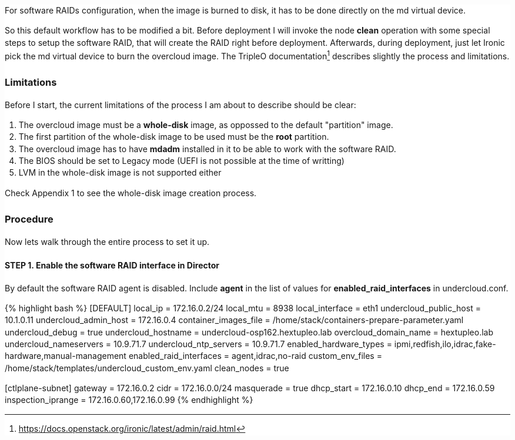 For software RAIDs configuration, when the image is burned to disk, it has to be done directly on the md virtual device.

So this default workflow has to be modified a bit. Before deployment I will invoke the node **clean** operation with some special steps to setup the software RAID, that will create the RAID right before deployment. Afterwards, during deployment, just let Ironic pick the md virtual device to burn the overcloud image. The TripleO documentation[^3] describes slightly the process and limitations.


### Limitations

Before I start, the current limitations of the process I am about to describe should be clear:

 1. The overcloud image must be a **whole-disk** image, as oppossed to the default "partition" image.
 2. The first partition of the whole-disk image to be used must be the **root** partition.
 3. The overcloud image has to have **mdadm** installed in it to be able to work with the software RAID.
 4. The BIOS should be set to Legacy mode (UEFI is not possible at the time of writting)
 5. LVM in the whole-disk image is not supported either

Check Appendix 1 to see the whole-disk image creation process.


### Procedure

Now lets walk through the entire process to set it up.

#### STEP 1. Enable the software RAID interface in Director

By default the software RAID agent is disabled. Include __agent__ in the list of values for  __enabled_raid_interfaces__ in undercloud.conf.

{% highlight bash %}
[DEFAULT]
local_ip = 172.16.0.2/24
local_mtu = 8938
local_interface = eth1
undercloud_public_host = 10.1.0.11
undercloud_admin_host = 172.16.0.4
container_images_file = /home/stack/containers-prepare-parameter.yaml
undercloud_debug = true
undercloud_hostname = undercloud-osp162.hextupleo.lab
overcloud_domain_name = hextupleo.lab
undercloud_nameservers = 10.9.71.7
undercloud_ntp_servers = 10.9.71.7
enabled_hardware_types = ipmi,redfish,ilo,idrac,fake-hardware,manual-management
enabled_raid_interfaces = agent,idrac,no-raid
custom_env_files = /home/stack/templates/undercloud_custom_env.yaml
clean_nodes = true

[ctlplane-subnet]
gateway = 172.16.0.2
cidr = 172.16.0.0/24
masquerade = true
dhcp_start = 172.16.0.10
dhcp_end = 172.16.0.59
inspection_iprange = 172.16.0.60,172.16.0.99
{% endhighlight %}


[^1]: <https://docs.openstack.org/ironic-inspector/latest/user/workflow.html>
[^2]: <https://docs.openstack.org/ironic-python-agent/latest/admin/how_it_works.html>
[^3]: <https://docs.openstack.org/ironic/latest/admin/raid.html>